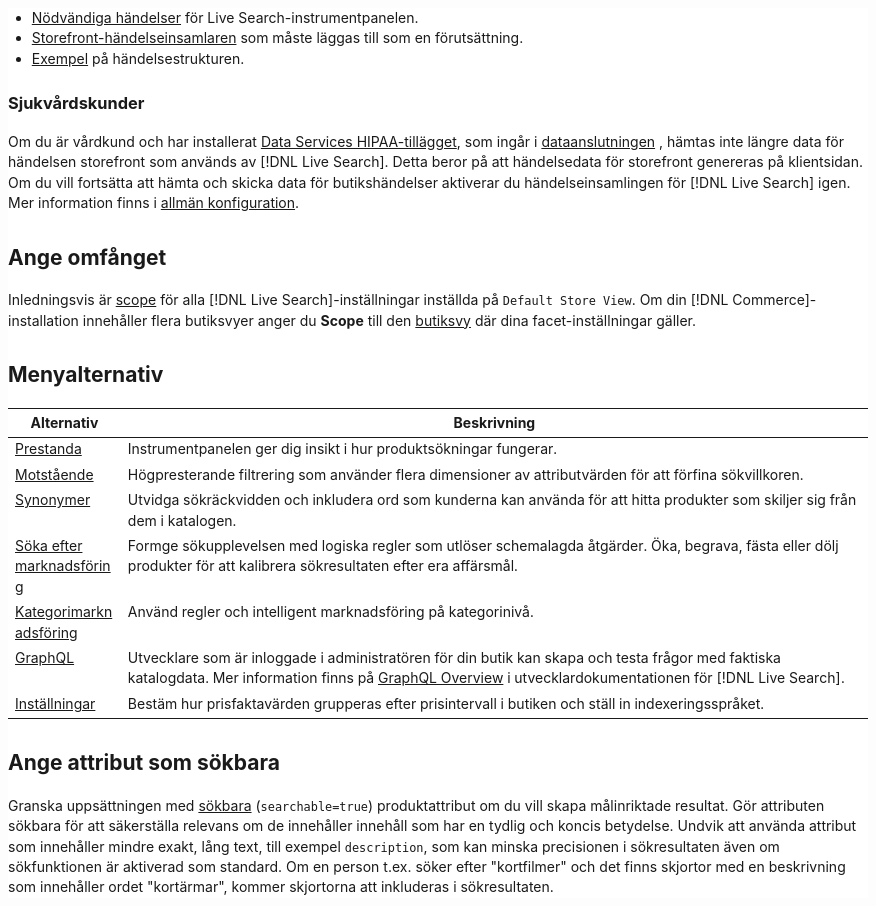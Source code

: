 - [Nödvändiga händelser](https://developer.adobe.com/commerce/services/shared-services/storefront-events/#live-search) för Live Search-instrumentpanelen.
- [Storefront-händelseinsamlaren](https://developer.adobe.com/commerce/services/shared-services/storefront-events/collector/) som måste läggas till som en förutsättning.
- [Exempel](https://github.com/adobe/commerce-events/tree/main/examples) på händelsestrukturen.

### Sjukvårdskunder

Om du är vårdkund och har installerat [Data Services HIPAA-tillägget](../data-connection/hipaa-readiness.md#installation), som ingår i [dataanslutningen](../data-connection/overview.md) , hämtas inte längre data för händelsen storefront som används av [!DNL Live Search]. Detta beror på att händelsedata för storefront genereras på klientsidan. Om du vill fortsätta att hämta och skicka data för butikshändelser aktiverar du händelseinsamlingen för [!DNL Live Search] igen. Mer information finns i [allmän konfiguration](https://experienceleague.adobe.com/sv/docs/commerce-admin/config/general/general#data-services).

## Ange omfånget

Inledningsvis är [scope](https://experienceleague.adobe.com/docs/commerce-admin/start/setup/websites-stores-views.html?lang=sv-SE#scope-settings) för alla [!DNL Live Search]-inställningar inställda på `Default Store View`. Om din [!DNL Commerce]-installation innehåller flera butiksvyer anger du **Scope** till den [butiksvy](https://experienceleague.adobe.com/docs/commerce-admin/start/setup/websites-stores-views.html?lang=sv-SE) där dina facet-inställningar gäller.

## Menyalternativ

| Alternativ | Beskrivning |
|--- |--- |
| [Prestanda](performance.md) | Instrumentpanelen ger dig insikt i hur produktsökningar fungerar. |
| [Motstående](facets.md) | Högpresterande filtrering som använder flera dimensioner av attributvärden för att förfina sökvillkoren. |
| [Synonymer](synonyms.md) | Utvidga sökräckvidden och inkludera ord som kunderna kan använda för att hitta produkter som skiljer sig från dem i katalogen. |
| [Söka efter marknadsföring](rules.md) | Formge sökupplevelsen med logiska regler som utlöser schemalagda åtgärder. Öka, begrava, fästa eller dölj produkter för att kalibrera sökresultaten efter era affärsmål. |
| [Kategorimarknadsföring](category-merch.md) | Använd regler och intelligent marknadsföring på kategorinivå. |
| [GraphQL](graphql.md) | Utvecklare som är inloggade i administratören för din butik kan skapa och testa frågor med faktiska katalogdata. Mer information finns på [GraphQL Overview](https://developer.adobe.com/commerce/webapi/graphql/schema/live-search/) i utvecklardokumentationen för [!DNL Live Search]. |
| [Inställningar](settings.md) | Bestäm hur prisfaktavärden grupperas efter prisintervall i butiken och ställ in indexeringsspråket. |

## Ange attribut som sökbara

Granska uppsättningen med [sökbara](https://experienceleague.adobe.com/docs/commerce-admin/catalog/product-attributes/product-attributes.html?lang=sv-SE) (`searchable=true`) produktattribut om du vill skapa målinriktade resultat. Gör attributen sökbara för att säkerställa relevans om de innehåller innehåll som har en tydlig och koncis betydelse. Undvik att använda attribut som innehåller mindre exakt, lång text, till exempel `description`, som kan minska precisionen i sökresultaten även om sökfunktionen är aktiverad som standard. Om en person t.ex. söker efter &quot;kortfilmer&quot; och det finns skjortor med en beskrivning som innehåller ordet &quot;kortärmar&quot;, kommer skjortorna att inkluderas i sökresultaten.
